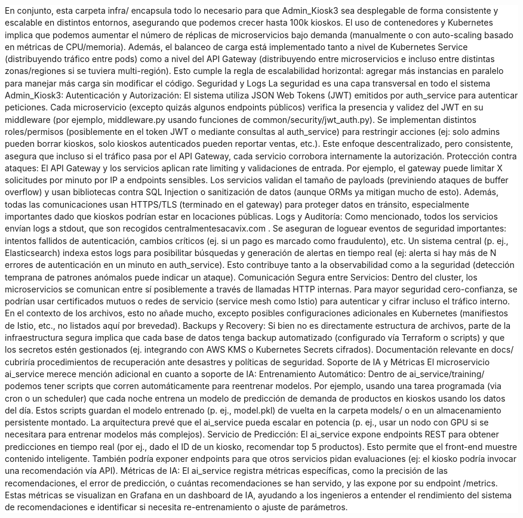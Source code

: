 En conjunto, esta carpeta infra/ encapsula todo lo necesario para que Admin_Kiosk3 sea desplegable de forma consistente y escalable en distintos entornos, asegurando que podemos crecer hasta 100k kioskos. El uso de contenedores y Kubernetes implica que podemos aumentar el número de réplicas de microservicios bajo demanda (manualmente o con auto-scaling basado en métricas de CPU/memoria). Además, el balanceo de carga está implementado tanto a nivel de Kubernetes Service (distribuyendo tráfico entre pods) como a nivel del API Gateway (distribuyendo entre microservicios e incluso entre distintas zonas/regiones si se tuviera multi-región). Esto cumple la regla de escalabilidad horizontal: agregar más instancias en paralelo para manejar más carga sin modificar el código.
Seguridad y Logs
La seguridad es una capa transversal en todo el sistema Admin_Kiosk3:
Autenticación y Autorización: El sistema utiliza JSON Web Tokens (JWT) emitidos por auth_service para autenticar peticiones. Cada microservicio (excepto quizás algunos endpoints públicos) verifica la presencia y validez del JWT en su middleware (por ejemplo, middleware.py usando funciones de common/security/jwt_auth.py). Se implementan distintos roles/permisos (posiblemente en el token JWT o mediante consultas al auth_service) para restringir acciones (ej: solo admins pueden borrar kioskos, solo kioskos autenticados pueden reportar ventas, etc.). Este enfoque descentralizado, pero consistente, asegura que incluso si el tráfico pasa por el API Gateway, cada servicio corrobora internamente la autorización.
Protección contra ataques: El API Gateway y los servicios aplican rate limiting y validaciones de entrada. Por ejemplo, el gateway puede limitar X solicitudes por minuto por IP a endpoints sensibles. Los servicios validan el tamaño de payloads (previniendo ataques de buffer overflow) y usan bibliotecas contra SQL Injection o sanitización de datos (aunque ORMs ya mitigan mucho de esto). Además, todas las comunicaciones usan HTTPS/TLS (terminado en el gateway) para proteger datos en tránsito, especialmente importantes dado que kioskos podrían estar en locaciones públicas.
Logs y Auditoría: Como mencionado, todos los servicios envían logs a stdout, que son recogidos centralmente​
sacavix.com
. Se aseguran de loguear eventos de seguridad importantes: intentos fallidos de autenticación, cambios críticos (ej. si un pago es marcado como fraudulento), etc. Un sistema central (p. ej., Elasticsearch) indexa estos logs para posibilitar búsquedas y generación de alertas en tiempo real (ej: alerta si hay más de N errores de autenticación en un minuto en auth_service). Esto contribuye tanto a la observabilidad como a la seguridad (detección temprana de patrones anómalos puede indicar un ataque).
Comunicación Segura entre Servicios: Dentro del cluster, los microservicios se comunican entre sí posiblemente a través de llamadas HTTP internas. Para mayor seguridad cero-confianza, se podrían usar certificados mutuos o redes de servicio (service mesh como Istio) para autenticar y cifrar incluso el tráfico interno. En el contexto de los archivos, esto no añade mucho, excepto posibles configuraciones adicionales en Kubernetes (manifiestos de Istio, etc., no listados aquí por brevedad).
Backups y Recovery: Si bien no es directamente estructura de archivos, parte de la infraestructura segura implica que cada base de datos tenga backup automatizado (configurado vía Terraform o scripts) y que los secretos estén gestionados (ej. integrando con AWS KMS o Kubernetes Secrets cifrados). Documentación relevante en docs/ cubriría procedimientos de recuperación ante desastres y políticas de seguridad.
Soporte de IA y Métricas
El microservicio ai_service merece mención adicional en cuanto a soporte de IA:
Entrenamiento Automático: Dentro de ai_service/training/ podemos tener scripts que corren automáticamente para reentrenar modelos. Por ejemplo, usando una tarea programada (via cron o un scheduler) que cada noche entrena un modelo de predicción de demanda de productos en kioskos usando los datos del día. Estos scripts guardan el modelo entrenado (p. ej., model.pkl) de vuelta en la carpeta models/ o en un almacenamiento persistente montado. La arquitectura prevé que el ai_service pueda escalar en potencia (p. ej., usar un nodo con GPU si se necesitara para entrenar modelos más complejos).
Servicio de Predicción: El ai_service expone endpoints REST para obtener predicciones en tiempo real (por ej., dado el ID de un kiosko, recomendar top 5 productos). Esto permite que el front-end muestre contenido inteligente. También podría exponer endpoints para que otros servicios pidan evaluaciones (ej: el kiosko podría invocar una recomendación vía API).
Métricas de IA: El ai_service registra métricas específicas, como la precisión de las recomendaciones, el error de predicción, o cuántas recomendaciones se han servido, y las expone por su endpoint /metrics. Estas métricas se visualizan en Grafana en un dashboard de IA, ayudando a los ingenieros a entender el rendimiento del sistema de recomendaciones e identificar si necesita re-entrenamiento o ajuste de parámetros.